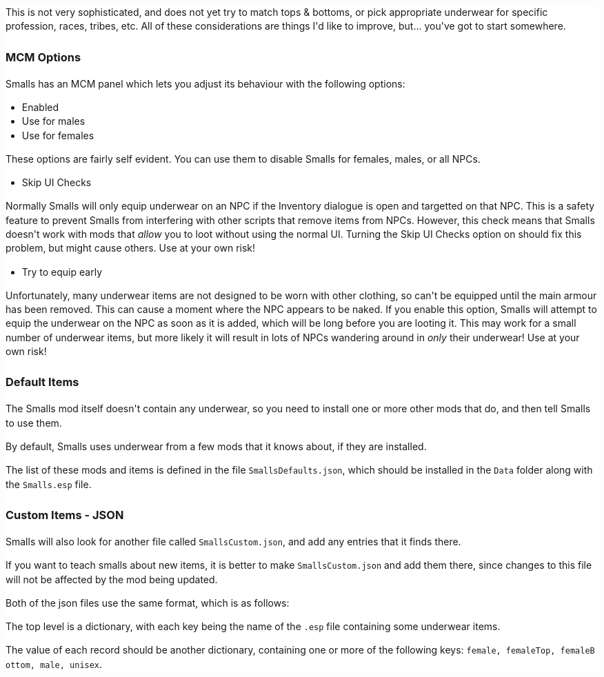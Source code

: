 This is not very sophisticated, and does not yet try to match tops & bottoms, or pick appropriate underwear for specific profession, races, tribes, etc. All of these considerations are things I'd like to improve, but... you've got to start somewhere.

### MCM Options

Smalls has an MCM panel which lets you adjust its behaviour with the following options:


- Enabled
- Use for males
- Use for females

These options are fairly self evident. You can use them to disable Smalls for females, males, or all NPCs.

- Skip UI Checks

Normally Smalls will only equip underwear on an NPC if the Inventory dialogue is open and targetted on that NPC. This is a safety feature to prevent Smalls from interfering with other scripts that remove items from NPCs. However, this check means that Smalls doesn't work with mods that _allow_ you to loot without using the normal UI. Turning the Skip UI Checks option on should fix this problem, but might cause others. Use at your own risk!

- Try to equip early

Unfortunately, many underwear items are not designed to be worn with other clothing, so can't be equipped until the main armour has been removed. This can cause a moment where the NPC appears to be naked. If you enable this option, Smalls will attempt to equip the underwear on the NPC as soon as it is added, which will be long before you are looting it. This may work for a small number of underwear items, but more likely it will result in lots of NPCs wandering around in _only_ their underwear! Use at your own risk!

### Default Items

The Smalls mod itself doesn't contain any underwear, so you need to install one or more other mods that do, and then tell Smalls to use them.

By default, Smalls uses underwear from a few mods that it knows about, if they are installed.

The list of these mods and items is defined in the file `SmallsDefaults.json`, which should be installed in the `Data` folder along with the `Smalls.esp` file.


### Custom Items - JSON

Smalls will also look for another file called `SmallsCustom.json`, and add any entries that it finds there. 

If you want to teach smalls about new items, it is better to make `SmallsCustom.json` and add them there, since changes to this file will not be affected by the mod being updated.

Both of the json files use the same format, which is as follows:

The top level is a dictionary, with each key being the name of the `.esp` file containing some underwear items.

The value of each record should be another dictionary, containing one or more of the following keys: `female, femaleTop, femaleBottom, male, unisex`.
